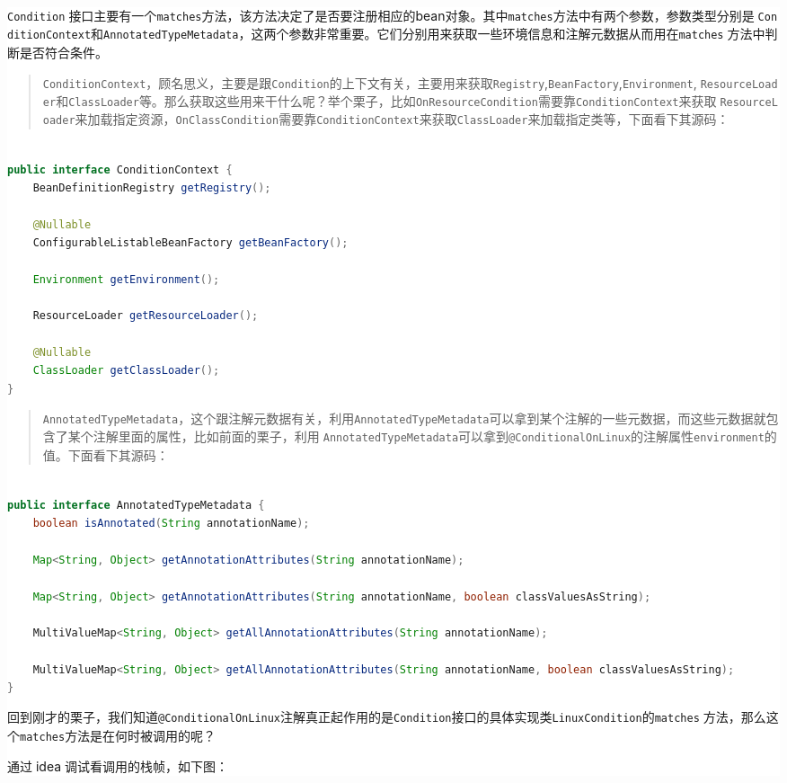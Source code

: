 `Condition` 接口主要有一个`matches`方法，该方法决定了是否要注册相应的bean对象。其中`matches`方法中有两个参数，参数类型分别是
`ConditionContext`和`AnnotatedTypeMetadata`，这两个参数非常重要。它们分别用来获取一些环境信息和注解元数据从而用在`matches`
方法中判断是否符合条件。

> `ConditionContext`，顾名思义，主要是跟`Condition`的上下文有关，主要用来获取`Registry`,`BeanFactory`,`Environment`,
`ResourceLoader`和`ClassLoader`等。那么获取这些用来干什么呢？举个栗子，比如`OnResourceCondition`需要靠`ConditionContext`来获取
`ResourceLoader`来加载指定资源，`OnClassCondition`需要靠`ConditionContext`来获取`ClassLoader`来加载指定类等，下面看下其源码：

```java

public interface ConditionContext {
    BeanDefinitionRegistry getRegistry();

    @Nullable
    ConfigurableListableBeanFactory getBeanFactory();

    Environment getEnvironment();

    ResourceLoader getResourceLoader();

    @Nullable
    ClassLoader getClassLoader();
}

```

> `AnnotatedTypeMetadata`，这个跟注解元数据有关，利用`AnnotatedTypeMetadata`可以拿到某个注解的一些元数据，而这些元数据就包含了某个注解里面的属性，比如前面的栗子，利用
`AnnotatedTypeMetadata`可以拿到`@ConditionalOnLinux`的注解属性`environment`的值。下面看下其源码：

```java

public interface AnnotatedTypeMetadata {
    boolean isAnnotated(String annotationName);

    Map<String, Object> getAnnotationAttributes(String annotationName);

    Map<String, Object> getAnnotationAttributes(String annotationName, boolean classValuesAsString);

    MultiValueMap<String, Object> getAllAnnotationAttributes(String annotationName);

    MultiValueMap<String, Object> getAllAnnotationAttributes(String annotationName, boolean classValuesAsString);
}

```

回到刚才的栗子，我们知道`@ConditionalOnLinux`注解真正起作用的是`Condition`接口的具体实现类`LinuxCondition`的`matches`
方法，那么这个`matches`方法是在何时被调用的呢？

通过 idea 调试看调用的栈帧，如下图：
